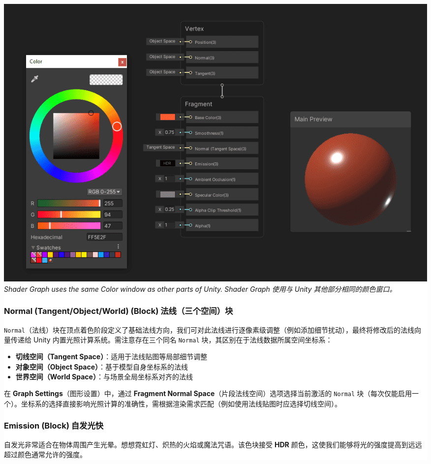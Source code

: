 ![Base Color (Block).](./img/base-color-block.png)
*Shader Graph uses the same Color window as other parts of Unity.* 
*Shader Graph 使用与 Unity 其他部分相同的颜色窗口。*

### Normal (Tangent/Object/World) (Block) 法线（三个空间）块

`Normal`（法线）块在顶点着色阶段定义了基础法线方向，我们可对此法线进行逐像素级调整（例如添加细节扰动），最终将修改后的法线向量传递给 Unity 内置光照计算系统。需注意存在三个同名 `Normal` 块，其区别在于法线数据所属空间坐标系：

- **切线空间（Tangent Space）**：适用于法线贴图等局部细节调整
- **对象空间（Object Space）**：基于模型自身坐标系的法线
- **世界空间（World Space）**：与场景全局坐标系对齐的法线

在 **Graph Settings**（图形设置）中，通过 **Fragment Normal Space**（片段法线空间）选项选择当前激活的 `Normal` 块（每次仅能启用一个）。坐标系的选择直接影响光照计算的准确性，需根据渲染需求匹配（例如使用法线贴图时应选择切线空间）。

###  Emission (Block) 自发光快

自发光非常适合在物体周围产生光晕。想想霓虹灯、炽热的火焰或魔法咒语。该色块接受 **HDR** 颜色，这使我们能够将光的强度提高到远远超过颜色通常允许的强度。
